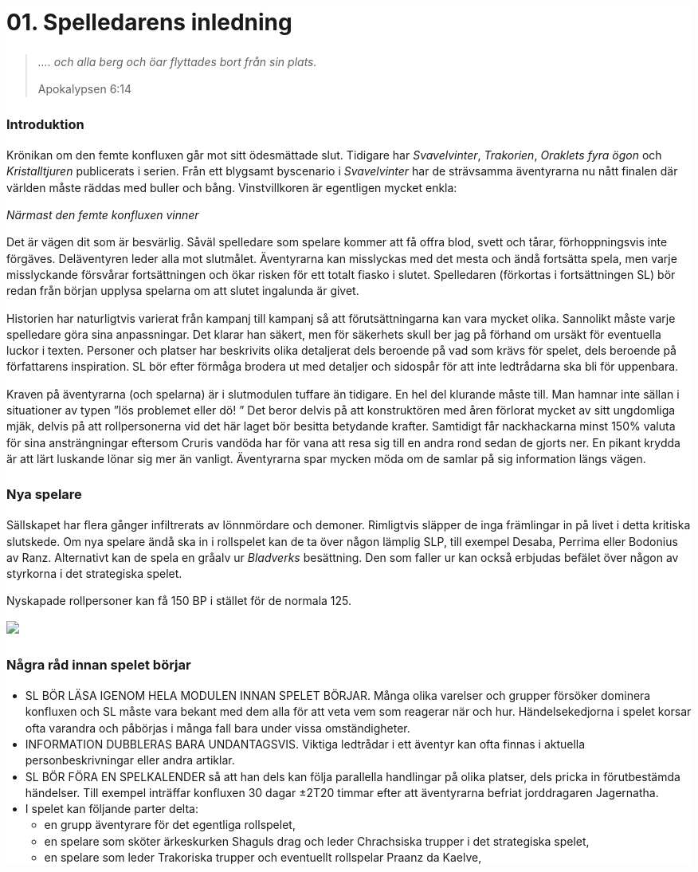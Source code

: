 <title>Spelledarens inledning - Den femte konfluxen</title>

# 01. Spelledarens inledning

> *.... och alla berg och öar flyttades bort från sin plats.*
> 
> Apokalypsen 6:14

### Introduktion

Krönikan om den femte konfluxen går mot sitt ödesmättade slut. Tidigare har *Svavelvinter*, *Trakorien*, *Oraklets fyra ögon* och *Kristalltjuren* publicerats i serien. Från ett blygsamt byscenario i *Svavelvinter* har de strävsamma äventyrarna nu nått finalen där världen måste räddas med buller och bång. Vinstvillkoren är egentligen mycket enkla:

*Närmast den femte konfluxen vinner*

Det är vägen dit som är besvärlig. Såväl spelledare som spelare kommer att få offra blod, svett och tårar, förhoppningsvis inte förgäves. Deläventyren leder alla mot slutmålet. Äventyrarna kan misslyckas med det mesta och ändå fortsätta spela, men varje misslyckande försvårar fortsättningen och ökar risken för ett totalt fiasko i slutet. Spelledaren (förkortas i fortsättningen SL) bör redan från början upplysa spelarna om att slutet ingalunda är givet.

Historien har naturligtvis varierat från kampanj till kampanj så att förutsättningarna kan vara mycket olika. Sannolikt måste varje spelledare göra sina anpassningar. Det klarar han säkert, men för säkerhets skull ber jag på förhand om ursäkt för eventuella luckor i texten. Personer och platser har beskrivits olika detaljerat dels beroende på vad som krävs för spelet, dels beroende på författarens inspiration. SL bör efter förmåga brodera ut med detaljer och sidospår för att inte ledtrådarna ska bli för uppenbara.

Kraven på äventyrarna (och spelarna) är i slutmodulen tuffare än tidigare. En hel del klurande måste till. Man hamnar inte sällan i situationer av typen ”lös problemet eller dö! ” Det beror delvis på att konstruktören med åren förlorat mycket av sitt ungdomliga mjäk, delvis på att rollpersonerna vid det här laget bör besitta betydande krafter. Samtidigt får nackhackarna minst 150% valuta för sina ansträngningar eftersom Cruris vandöda har för vana att resa sig till en andra rond sedan de gjorts ner. En pikant krydda är att lärt luskande lönar sig mer än vanligt. Äventyrarna spar mycken möda om de samlar på sig information längs vägen.

### Nya spelare

Sällskapet har flera gånger infiltrerats av lönnmördare och demoner. Rimligtvis släpper de inga främlingar in på livet i detta kritiska slutskede. Om nya spelare ändå ska in i rollspelet kan de ta över någon lämplig SLP, till exempel Desaba, Perrima eller Bodonius av Ranz. Alternativt kan de spela en gråalv ur *Bladverks* besättning. Den som faller ur kan också erbjudas befälet över någon av styrkorna i det strategiska spelet.

Nyskapade rollpersoner kan få 150 BP i stället för de normala 125.

![](01.vandöd.jpg)

### Några råd innan spelet börjar

* SL BÖR LÄSA IGENOM HELA MODULEN INNAN SPELET BÖRJAR. Många olika varelser och grupper försöker dominera konfluxen och SL måste vara bekant med dem alla för att veta vem som reagerar när och hur. Händelsekedjorna i spelet korsar ofta varandra och påbörjas i många fall bara under vissa omständigheter.
* INFORMATION DUBBLERAS BARA UNDANTAGSVIS. Viktiga ledtrådar i ett äventyr kan ofta finnas i aktuella personbeskrivningar eller andra artiklar.
* SL BÖR FÖRA EN SPELKALENDER så att han dels kan följa parallella handlingar på olika platser, dels pricka in förutbestämda händelser. Till exempel inträffar konfluxen 30 dagar ±2T20 timmar efter att äventyrarna befriat jorddragaren Jagernatha.
* I spelet kan följande parter delta:
    + en grupp äventyrare för det egentliga rollspelet,
    + en spelare som sköter ärkeskurken Shaguls drag och leder Chrachsiska trupper i det strategiska spelet,
    + en spelare som leder Trakoriska trupper och eventuellt rollspelar Praanz da Kaelve,